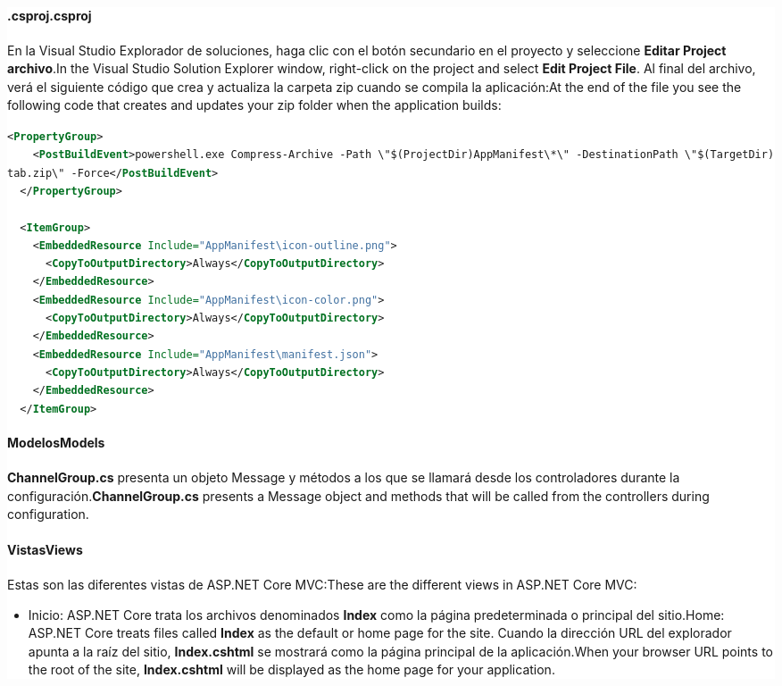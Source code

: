 #### <a name="csproj"></a><span data-ttu-id="ba5d9-396">.csproj</span><span class="sxs-lookup"><span data-stu-id="ba5d9-396">.csproj</span></span>

<span data-ttu-id="ba5d9-397">En la Visual Studio Explorador de soluciones, haga clic con el botón secundario en el proyecto y seleccione **Editar Project archivo**.</span><span class="sxs-lookup"><span data-stu-id="ba5d9-397">In the Visual Studio Solution Explorer window, right-click on the project and select **Edit Project File**.</span></span> <span data-ttu-id="ba5d9-398">Al final del archivo, verá el siguiente código que crea y actualiza la carpeta zip cuando se compila la aplicación:</span><span class="sxs-lookup"><span data-stu-id="ba5d9-398">At the end of the file you see the following code that creates and updates your zip folder when the application builds:</span></span>

```xml
<PropertyGroup>
    <PostBuildEvent>powershell.exe Compress-Archive -Path \"$(ProjectDir)AppManifest\*\" -DestinationPath \"$(TargetDir)tab.zip\" -Force</PostBuildEvent>
  </PropertyGroup>

  <ItemGroup>
    <EmbeddedResource Include="AppManifest\icon-outline.png">
      <CopyToOutputDirectory>Always</CopyToOutputDirectory>
    </EmbeddedResource>
    <EmbeddedResource Include="AppManifest\icon-color.png">
      <CopyToOutputDirectory>Always</CopyToOutputDirectory>
    </EmbeddedResource>
    <EmbeddedResource Include="AppManifest\manifest.json">
      <CopyToOutputDirectory>Always</CopyToOutputDirectory>
    </EmbeddedResource>
  </ItemGroup>
```

#### <a name="models"></a><span data-ttu-id="ba5d9-399">Modelos</span><span class="sxs-lookup"><span data-stu-id="ba5d9-399">Models</span></span>

<span data-ttu-id="ba5d9-400">**ChannelGroup.cs** presenta un objeto Message y métodos a los que se llamará desde los controladores durante la configuración.</span><span class="sxs-lookup"><span data-stu-id="ba5d9-400">**ChannelGroup.cs** presents a Message object and methods that will be called from the controllers during configuration.</span></span>

#### <a name="views"></a><span data-ttu-id="ba5d9-401">Vistas</span><span class="sxs-lookup"><span data-stu-id="ba5d9-401">Views</span></span>

<span data-ttu-id="ba5d9-402">Estas son las diferentes vistas de ASP.NET Core MVC:</span><span class="sxs-lookup"><span data-stu-id="ba5d9-402">These are the different views in ASP.NET Core MVC:</span></span>

* <span data-ttu-id="ba5d9-403">Inicio: ASP.NET Core trata los archivos denominados **Index** como la página predeterminada o principal del sitio.</span><span class="sxs-lookup"><span data-stu-id="ba5d9-403">Home: ASP.NET Core treats files called **Index** as the default or home page for the site.</span></span> <span data-ttu-id="ba5d9-404">Cuando la dirección URL del explorador apunta a la raíz del sitio, **Index.cshtml** se mostrará como la página principal de la aplicación.</span><span class="sxs-lookup"><span data-stu-id="ba5d9-404">When your browser URL points to the root of the site, **Index.cshtml** will be displayed as the home page for your application.</span></span>
